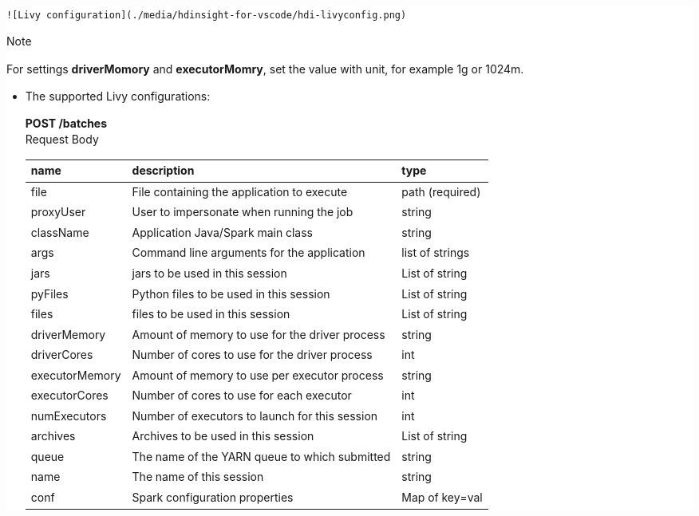     ![Livy configuration](./media/hdinsight-for-vscode/hdi-livyconfig.png)

>[!NOTE]
>For settings **driverMomory** and **executorMomry**, set the value with unit, for example 1g or 1024m. 

+ The supported Livy configurations:   

    **POST /batches**   
    Request Body

    | name | description | type | 
    | :- | :- | :- | 
    | file | File containing the application to execute | path (required) | 
    | proxyUser | User to impersonate when running the job | string | 
    | className | Application Java/Spark main class | string |
    | args | Command line arguments for the application | list of strings | 
    | jars | jars to be used in this session | List of string | 
    | pyFiles | Python files to be used in this session | List of string |
    | files | files to be used in this session | List of string |
    | driverMemory | Amount of memory to use for the driver process | string |
    | driverCores | Number of cores to use for the driver process | int |
    | executorMemory | Amount of memory to use per executor process | string |
    | executorCores | Number of cores to use for each executor | int |
    | numExecutors | Number of executors to launch for this session | int |
    | archives | Archives to be used in this session | List of string |
    | queue | The name of the YARN queue to which submitted | string |
    | name | The name of this session | string |
    | conf | Spark configuration properties | Map of key=val |
